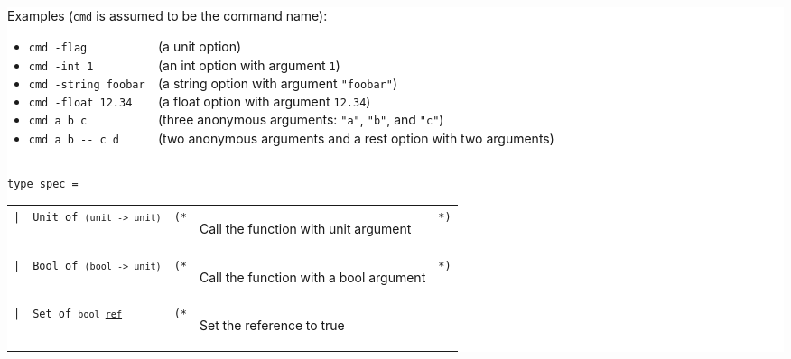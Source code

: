 <p>Examples (<code class="code">cmd</code> is assumed to be the command name):</p>
<ul>
<li>  <code class="code">cmd&nbsp;-flag&nbsp;&nbsp;&nbsp;&nbsp;&nbsp;&nbsp;&nbsp;&nbsp;&nbsp;&nbsp;&nbsp;</code>(a unit option)</li>
<li>  <code class="code">cmd&nbsp;-int&nbsp;1&nbsp;&nbsp;&nbsp;&nbsp;&nbsp;&nbsp;&nbsp;&nbsp;&nbsp;&nbsp;</code>(an int option with argument <code class="code">1</code>)</li>
<li>  <code class="code">cmd&nbsp;-string&nbsp;foobar&nbsp;&nbsp;</code>(a string option with argument <code class="code"><span class="string">"foobar"</span></code>)</li>
<li>  <code class="code">cmd&nbsp;-float&nbsp;12.34&nbsp;&nbsp;&nbsp;&nbsp;</code>(a float option with argument <code class="code">12.34</code>)</li>
<li>  <code class="code">cmd&nbsp;a&nbsp;b&nbsp;c&nbsp;&nbsp;&nbsp;&nbsp;&nbsp;&nbsp;&nbsp;&nbsp;&nbsp;&nbsp;&nbsp;</code>(three anonymous arguments: <code class="code"><span class="string">"a"</span></code>, <code class="code"><span class="string">"b"</span></code>, and <code class="code"><span class="string">"c"</span></code>)</li>
<li>  <code class="code">cmd&nbsp;a&nbsp;b&nbsp;--&nbsp;c&nbsp;d&nbsp;&nbsp;&nbsp;&nbsp;&nbsp;&nbsp;</code>(two anonymous arguments and a rest option with
                           two arguments)</li>
</ul>
</div>
</div>
<hr width="100%">

<pre><code><span id="TYPEspec"><span class="keyword">type</span> <code class="type"></code>spec</span> = </code></pre><table class="typetable">
<tbody><tr>
<td align="left" valign="top">
<code><span class="keyword">|</span></code></td>
<td align="left" valign="top">
<code><span id="TYPEELTspec.Unit"><span class="constructor">Unit</span></span> <span class="keyword">of</span> <code class="type">(unit -&gt; unit)</code></code></td>
<td class="typefieldcomment" align="left" valign="top"><code>(*</code></td><td class="typefieldcomment" align="left" valign="top"><div class="info ">
<div class="info-desc">
<p>Call the function with unit argument</p>
</div>
</div>
</td><td class="typefieldcomment" align="left" valign="bottom"><code>*)</code></td>
</tr>
<tr>
<td align="left" valign="top">
<code><span class="keyword">|</span></code></td>
<td align="left" valign="top">
<code><span id="TYPEELTspec.Bool"><span class="constructor">Bool</span></span> <span class="keyword">of</span> <code class="type">(bool -&gt; unit)</code></code></td>
<td class="typefieldcomment" align="left" valign="top"><code>(*</code></td><td class="typefieldcomment" align="left" valign="top"><div class="info ">
<div class="info-desc">
<p>Call the function with a bool argument</p>
</div>
</div>
</td><td class="typefieldcomment" align="left" valign="bottom"><code>*)</code></td>
</tr>
<tr>
<td align="left" valign="top">
<code><span class="keyword">|</span></code></td>
<td align="left" valign="top">
<code><span id="TYPEELTspec.Set"><span class="constructor">Set</span></span> <span class="keyword">of</span> <code class="type">bool <a href="Pervasives.html#TYPEref">ref</a></code></code></td>
<td class="typefieldcomment" align="left" valign="top"><code>(*</code></td><td class="typefieldcomment" align="left" valign="top"><div class="info ">
<div class="info-desc">
<p>Set the reference to true</p>
</div>
</div>